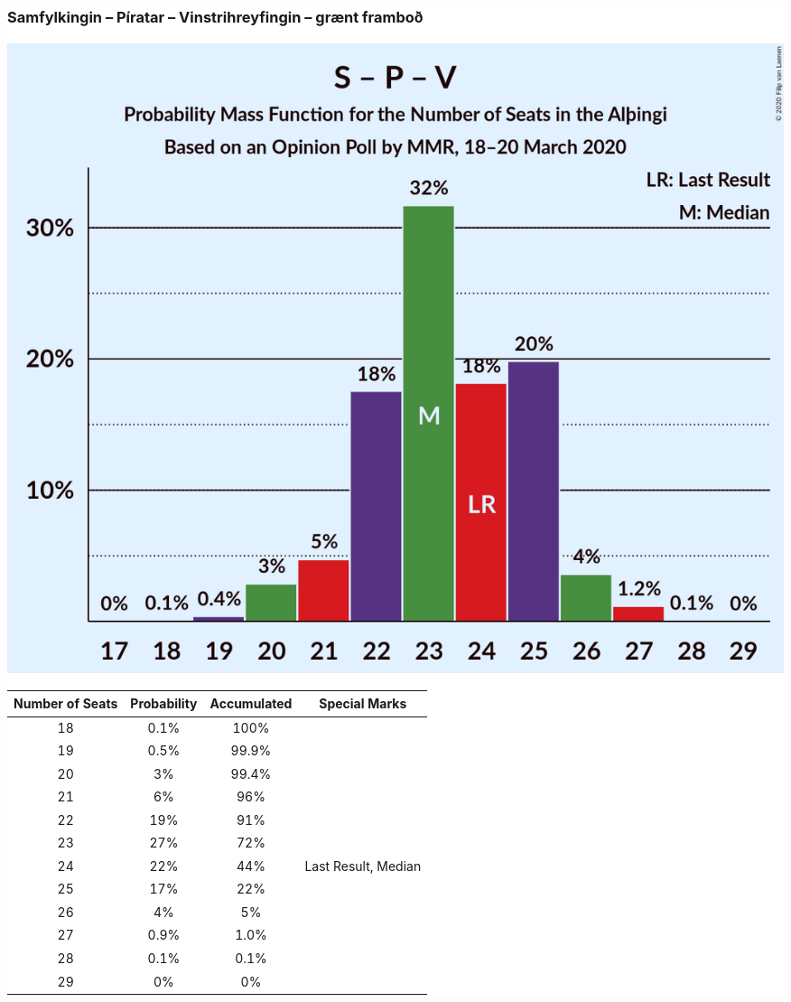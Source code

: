 ### Samfylkingin – Píratar – Vinstrihreyfingin – grænt framboð

![Graph with seats probability mass function not yet produced](2020-03-20-MMR-coalitions-seats-pmf-s–p–v.png "Seats Probability Mass Function")

| Number of Seats | Probability | Accumulated | Special Marks |
|:---------------:|:-----------:|:-----------:|:-------------:|
| 18 | 0.1% | 100% |  |
| 19 | 0.5% | 99.9% |  |
| 20 | 3% | 99.4% |  |
| 21 | 6% | 96% |  |
| 22 | 19% | 91% |  |
| 23 | 27% | 72% |  |
| 24 | 22% | 44% | Last Result, Median |
| 25 | 17% | 22% |  |
| 26 | 4% | 5% |  |
| 27 | 0.9% | 1.0% |  |
| 28 | 0.1% | 0.1% |  |
| 29 | 0% | 0% |  |
